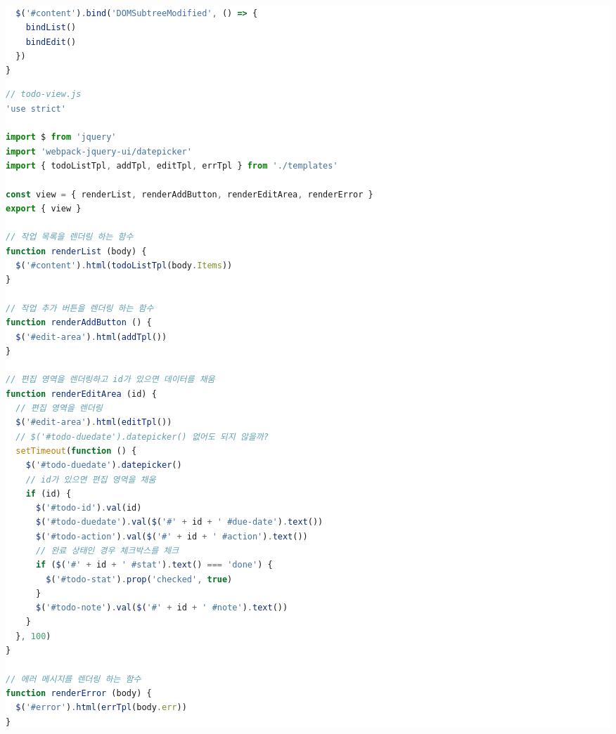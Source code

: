 ```javascript
  $('#content').bind('DOMSubtreeModified', () => {
    bindList()
    bindEdit()
  })
}
```

```javascript
// todo-view.js
'use strict'

import $ from 'jquery'
import 'webpack-jquery-ui/datepicker'
import { todoListTpl, addTpl, editTpl, errTpl } from './templates'

const view = { renderList, renderAddButton, renderEditArea, renderError }
export { view }

// 작업 목록을 렌더링 하는 함수
function renderList (body) {
  $('#content').html(todoListTpl(body.Items))
}

// 작업 추가 버튼을 렌더링 하는 함수
function renderAddButton () {
  $('#edit-area').html(addTpl())
}

// 편집 영역을 렌더링하고 id가 있으면 데이터를 채움
function renderEditArea (id) {
  // 편집 영역을 렌더링
  $('#edit-area').html(editTpl())
  // $('#todo-duedate').datepicker() 없어도 되지 않을까?
  setTimeout(function () {
    $('#todo-duedate').datepicker()
    // id가 있으면 편집 영역을 채움
    if (id) {
      $('#todo-id').val(id)
      $('#todo-duedate').val($('#' + id + ' #due-date').text())
      $('#todo-action').val($('#' + id + ' #action').text())
      // 완료 상태인 경우 체크박스를 체크
      if ($('#' + id + ' #stat').text() === 'done') {
        $('#todo-stat').prop('checked', true)
      }
      $('#todo-note').val($('#' + id + ' #note').text())
    }
  }, 100)
}

// 에러 메시지를 렌더링 하는 함수
function renderError (body) {
  $('#error').html(errTpl(body.err))
}
```
